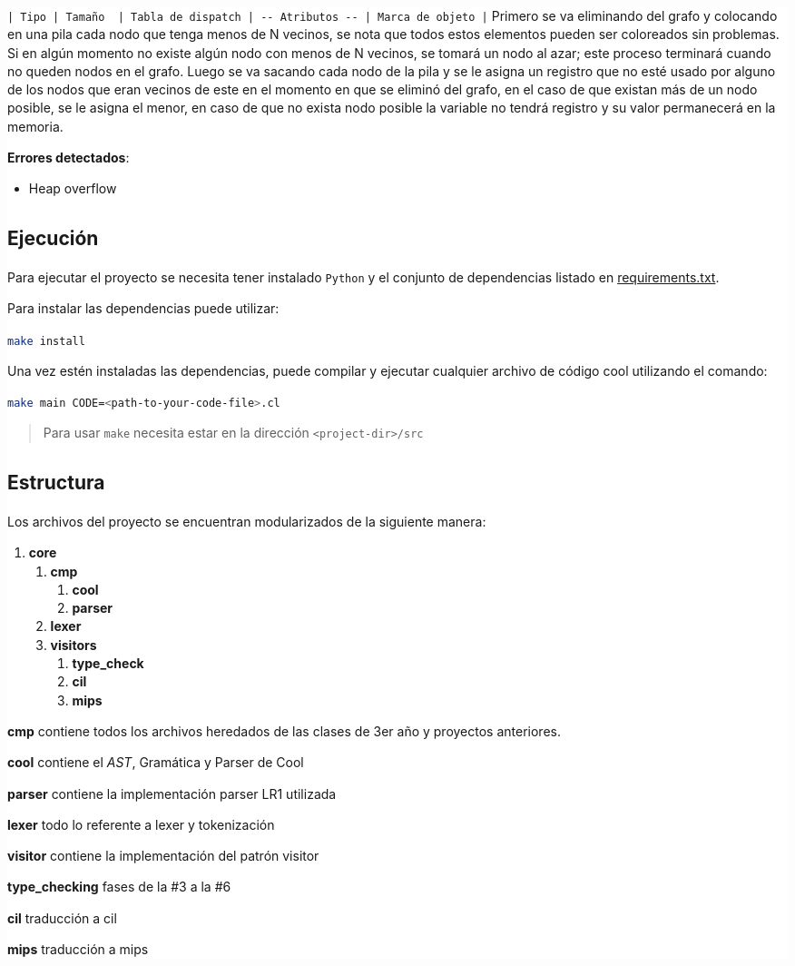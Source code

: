 ```| Tipo | Tamaño  | Tabla de dispatch | -- Atributos -- | Marca de objeto |```
         Primero se va eliminando del grafo y colocando en una pila cada nodo que tenga menos de N vecinos, se nota que todos estos elementos pueden ser coloreados sin problemas. Si en algún momento no existe algún nodo con menos de N vecinos, se tomará un nodo al azar; este proceso terminará cuando no queden nodos en el grafo. Luego se va sacando cada nodo de la pila y se le asigna un registro que no esté usado por alguno de los nodos que eran vecinos de este en el momento en que se eliminó del grafo, en el caso de que existan más de un nodo posible, se le asigna el menor, en caso de que no exista nodo posible la variable no tendrá registro y su valor permanecerá en la memoria.

**Errores detectados**:
- Heap overflow

## Ejecución
Para ejecutar el proyecto se necesita tener instalado `Python` y el conjunto de dependencias listado en [requirements.txt](https://github.com/2kodevs/cool-compiler-2020/blob/master/requirements.txt).

Para instalar las dependencias puede utilizar:
```bash
make install
```
Una vez estén instaladas las dependencias, puede compilar y ejecutar cualquier archivo de código cool utilizando el comando:
```bash
make main CODE=<path-to-your-code-file>.cl
```
>Para usar `make` necesita estar en la dirección `<project-dir>/src`

## Estructura
Los archivos del proyecto se encuentran modularizados de la siguiente manera:

1. **core**
   1. **cmp**
      1. **cool**
      2. **parser**
   2. **lexer**
   3. **visitors**
      1. **type_check**
      2. **cil**
      3. **mips**

**cmp** contiene todos los archivos heredados de las clases de 3er año y proyectos anteriores.

**cool** contiene el *AST*, Gramática y Parser de Cool

**parser** contiene la implementación parser LR1 utilizada

**lexer** todo lo referente a lexer y tokenización

**visitor** contiene la implementación del patrón visitor

**type_checking** fases de la #3 a la #6

**cil** traducción a cil

**mips** traducción a mips
